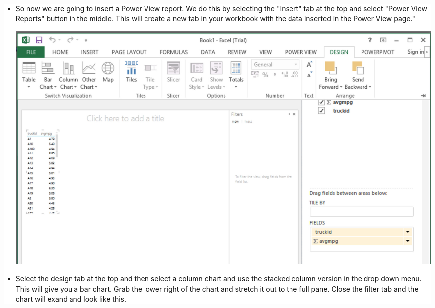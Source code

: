 -   So now we are going to insert a Power View report. We do this by
    selecting the "Insert" tab at the top and select "Power View
    Reports" button in the middle. This will create a new tab in your
    workbook with the data inserted in the Power View page."

    ![](./images/tutorial-15/33_insert_powerview.jpg?raw=true)

-   Select the design tab at the top and then select a column chart and
    use the stacked column version in the drop down menu. This will give
    you a bar chart. Grab the lower right of the chart and stretch it
    out to the full pane. Close the filter tab and the chart will exand
    and look like this.
